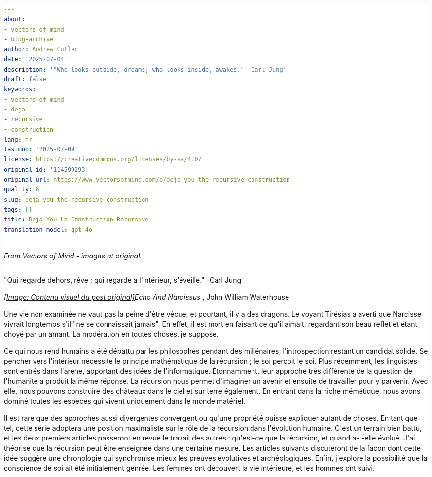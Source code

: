 ```yaml
---
about:
- vectors-of-mind
- blog-archive
author: Andrew Cutler
date: '2025-07-04'
description: '"Who looks outside, dreams; who looks inside, awakes." -Carl Jung'
draft: false
keywords:
- vectors-of-mind
- deja
- recursive
- construction
lang: fr
lastmod: '2025-07-09'
license: https://creativecommons.org/licenses/by-sa/4.0/
original_id: '114599293'
original_url: https://www.vectorsofmind.com/p/deja-you-the-recursive-construction
quality: 6
slug: deja-you-the-recursive-construction
tags: []
title: Deja You La Construction Récursive
translation_model: gpt-4o
---
```


*From [Vectors of Mind](https://www.vectorsofmind.com/p/deja-you-the-recursive-construction) - images at original.*

---

"Qui regarde dehors, rêve ; qui regarde à l'intérieur, s'éveille." -Carl Jung

[*[Image: Contenu visuel du post original]*](https://substackcdn.com/image/fetch/$s_!yd8k!,f_auto,q_auto:good,fl_progressive:steep/https%3A%2F%2Fsubstack-post-media.s3.amazonaws.com%2Fpublic%2Fimages%2Facfafcba-f620-4405-85ac-cd814afd48c1_1000x582.png)_Echo And Narcissus_ , John William Waterhouse

Une vie non examinée ne vaut pas la peine d'être vécue, et pourtant, il y a des dragons. Le voyant Tirésias a averti que Narcisse vivrait longtemps s'il "ne se connaissait jamais". En effet, il est mort en faisant ce qu'il aimait, regardant son beau reflet et étant choyé par un amant. La modération en toutes choses, je suppose.

Ce qui nous rend humains a été débattu par les philosophes pendant des millénaires, l'introspection restant un candidat solide. Se pencher vers l'intérieur nécessite le principe mathématique de la récursion ; le soi perçoit le soi. Plus récemment, les linguistes sont entrés dans l'arène, apportant des idées de l'informatique. Étonnamment, leur approche très différente de la question de l'humanité a produit la même réponse. La récursion nous permet d'imaginer un avenir et ensuite de travailler pour y parvenir. Avec elle, nous pouvons construire des châteaux dans le ciel et sur terre également. En entrant dans la niche mémétique, nous avons dominé toutes les espèces qui vivent uniquement dans le monde matériel.

Il est rare que des approches aussi divergentes convergent ou qu'une propriété puisse expliquer autant de choses. En tant que tel, cette série adoptera une position maximaliste sur le rôle de la récursion dans l'évolution humaine. C'est un terrain bien battu, et les deux premiers articles passeront en revue le travail des autres : qu'est-ce que la récursion, et quand a-t-elle évolué. J'ai théorisé que la récursion peut être enseignée dans une certaine mesure. Les articles suivants discuteront de la façon dont cette idée suggère une chronologie qui synchronise mieux les preuves évolutives et archéologiques. Enfin, j'explore la possibilité que la conscience de soi ait été initialement genrée. Les femmes ont découvert la vie intérieure, et les hommes ont suivi.


[^1]: Par exemple avec le chat a chassé le rat, le RNN recevra d'abord "le" comme entrée et produira un vecteur de contexte, une sorte de mémoire de tout ce que le réseau a vu jusqu'à présent. Ce vecteur de contexte sera reçu comme entrée à l'étape suivante, avec le mot suivant. Ainsi, lorsque "chat" est traité, ce sera en référence au vecteur de contexte. Le vecteur de contexte est ensuite mis à jour, et "chassé" est traité avec lui. Ce processus se répète jusqu'au dernier mot. À chaque étape, le vecteur de contexte est mis à jour, puis transmis à l'étape suivante.
[^2]: Il y aurait eu des étapes intermédiaires. Imaginez ces appels presque récursifs : self(rival(self)) ou mother(self(mother)). En fait, vous pouvez faire valoir qu'ils sont récursifs, mais il n'est tout simplement pas standardisé combien d'étapes temporelles se trouvent entre, ou quelles informations passeront par chaque fonction. Il devait y avoir beaucoup de modules, et des informations sautant entre eux. Si self() était souvent appelé, il pourrait y avoir des avantages à standardiser la fréquence et la manière dont les informations sur soi reviendraient à soi. Une solution est la récursion constante.
[^3]: Voir également le travail de Nick Humphrey : "Une approche évolutive de la conscience peut résoudre le 'problème difficile' – avec des implications radicales pour la sensibilité animale"
[^4]: Eh bien, il y a eu plusieurs étapes. Il était dualiste de substance et croyait en des types de matière spirituels et matériels distincts. L'intelligence générale et l'introspection étaient des preuves de la première variété.
[^5]: Pourquoi le feraient-ils ? Pour les linguistes, ce lien est une boîte de Pandore inutile. Ils ont suffisamment de preuves que la récursion est importante pour les humains, pourquoi aussi argumenter que sans elle les animaux sont des automates ?
[^6]: La récursion linguistique, comme dans d'autres domaines, signifie que les phrases peuvent être analysées via des sous-routines autoréférentielles. Par exemple, la phrase Watson a écrit que Holmes a déduit que le corps était dans le hangar peut être divisée en trois parties :X1 = Watson a écritX2 = Holmes a déduitX3 = le corps était dans le hangarPour analyser X2, vous devez d'abord analyser X3. Ensemble, cela serait P(P(X3), X2). Le résultat peut à son tour être combiné avec X1 : P(P(P(X3), X2) X1). Le sens de la phrase change complètement avec chaque clause supplémentaire, et cela peut continuer indéfiniment. Nous pouvons préfixer Jane a dit que John a dit que Harold a dit que… à X1 + X2 + X3 pour toujours. Même s'il y a un ensemble fini de mots, il n'y a pas de phrase grammaticale la plus longue. Grâce au processus alchimique de la récursion, nous extrayons l'infini à partir de blocs de construction finis.
[^7]: En science, les connotations sont considérées comme des bagages et il y a une course pour trouver des mots non souillés par une quelconque valence émotionnelle. Ainsi, le premier facteur de personnalité est appelé "autorégulation sociale". Je préfère le relier à la Règle d'Or, et aux milliers d'années de débats religieux et philosophiques qui l'ont produite. De même, je trouve que "troisième œil" est une bonne façon de décrire notre capacité à introspecter, même si elle a été utilisée par les religions, y compris plus récemment le mouvement New Age.
[^8]: Intéressant pour moi combien de mysticisme était impliqué même dans la découverte de la Règle de Pythagore.
[^9]: Évidemment, les animaux existent également dans le temps. L'argument est que la récursion pourrait avoir été phénoménologiquement importante.